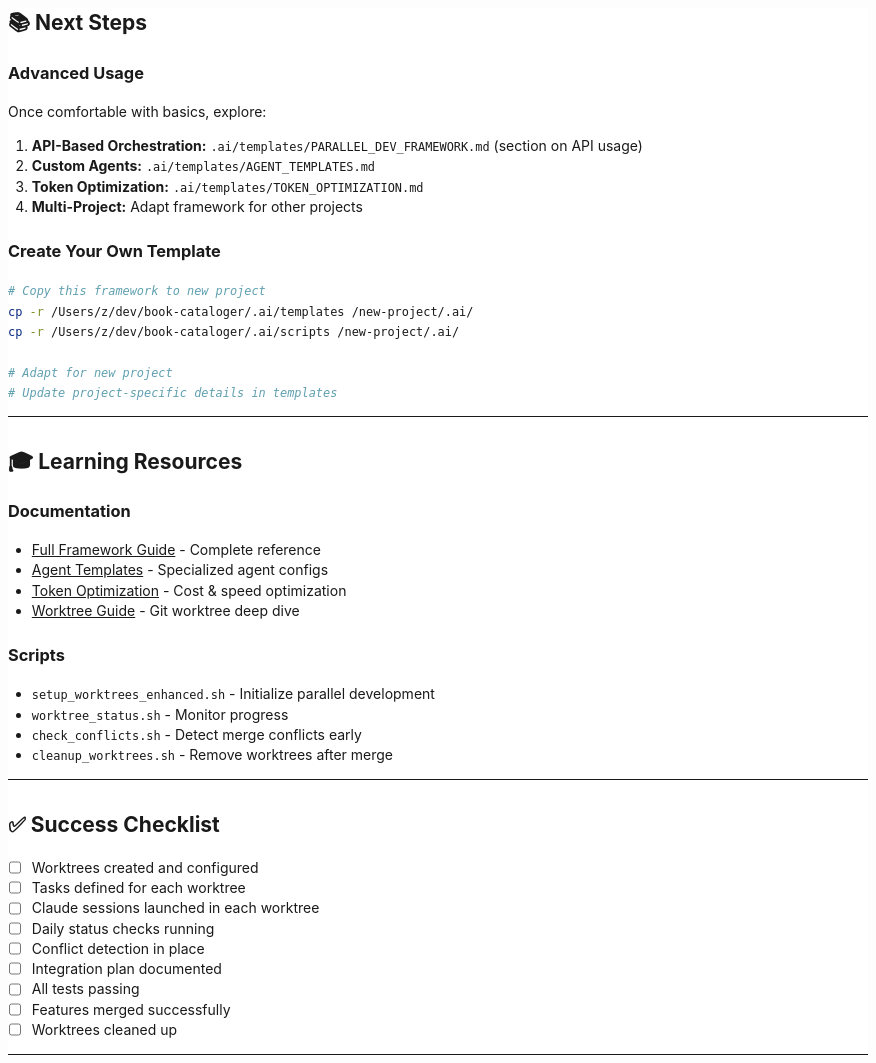 
## 📚 Next Steps

### Advanced Usage

Once comfortable with basics, explore:

1. **API-Based Orchestration:** `.ai/templates/PARALLEL_DEV_FRAMEWORK.md` (section on API usage)
2. **Custom Agents:** `.ai/templates/AGENT_TEMPLATES.md`
3. **Token Optimization:** `.ai/templates/TOKEN_OPTIMIZATION.md`
4. **Multi-Project:** Adapt framework for other projects

### Create Your Own Template

```bash
# Copy this framework to new project
cp -r /Users/z/dev/book-cataloger/.ai/templates /new-project/.ai/
cp -r /Users/z/dev/book-cataloger/.ai/scripts /new-project/.ai/

# Adapt for new project
# Update project-specific details in templates
```

---

## 🎓 Learning Resources

### Documentation
- [Full Framework Guide](PARALLEL_DEV_FRAMEWORK.md) - Complete reference
- [Agent Templates](AGENT_TEMPLATES.md) - Specialized agent configs
- [Token Optimization](TOKEN_OPTIMIZATION.md) - Cost & speed optimization
- [Worktree Guide](WORKTREE_GUIDE.md) - Git worktree deep dive

### Scripts
- `setup_worktrees_enhanced.sh` - Initialize parallel development
- `worktree_status.sh` - Monitor progress
- `check_conflicts.sh` - Detect merge conflicts early
- `cleanup_worktrees.sh` - Remove worktrees after merge

---

## ✅ Success Checklist

- [ ] Worktrees created and configured
- [ ] Tasks defined for each worktree
- [ ] Claude sessions launched in each worktree
- [ ] Daily status checks running
- [ ] Conflict detection in place
- [ ] Integration plan documented
- [ ] All tests passing
- [ ] Features merged successfully
- [ ] Worktrees cleaned up

---
